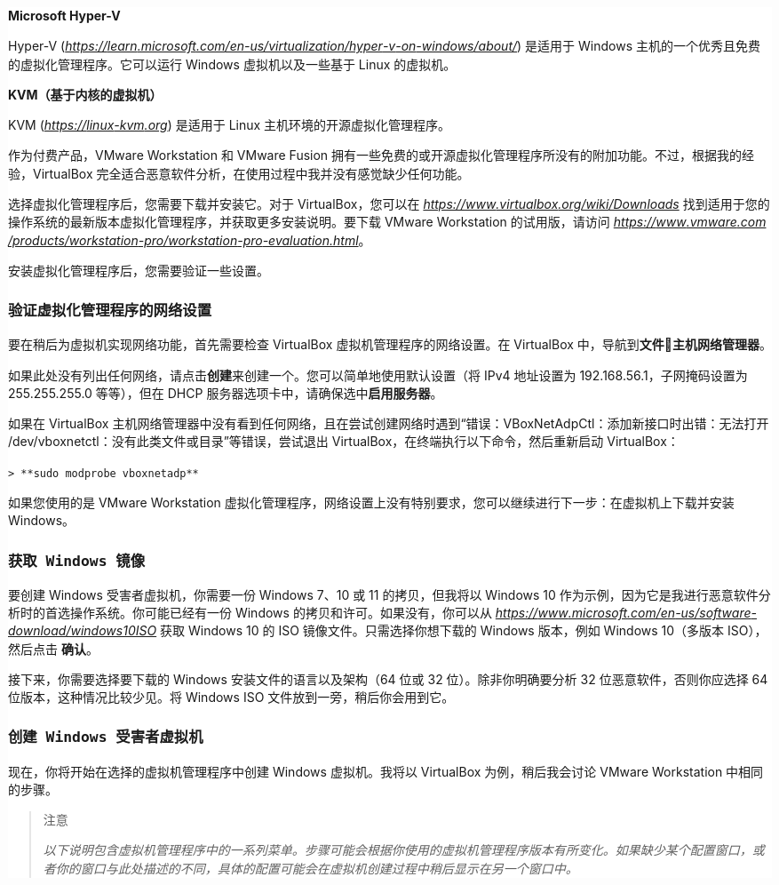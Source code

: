 **Microsoft Hyper-V**

Hyper-V ([*https://<wbr>learn<wbr>.microsoft<wbr>.com<wbr>/en<wbr>-us<wbr>/virtualization<wbr>/hyper<wbr>-v<wbr>-on<wbr>-windows<wbr>/about<wbr>/*](https://learn.microsoft.com/en-us/virtualization/hyper-v-on-windows/about/)) 是适用于 Windows 主机的一个优秀且免费的虚拟化管理程序。它可以运行 Windows 虚拟机以及一些基于 Linux 的虚拟机。

**KVM（基于内核的虚拟机）**

KVM ([*https://<wbr>linux<wbr>-kvm<wbr>.org*](https://linux-kvm.org)) 是适用于 Linux 主机环境的开源虚拟化管理程序。

作为付费产品，VMware Workstation 和 VMware Fusion 拥有一些免费的或开源虚拟化管理程序所没有的附加功能。不过，根据我的经验，VirtualBox 完全适合恶意软件分析，在使用过程中我并没有感觉缺少任何功能。

选择虚拟化管理程序后，您需要下载并安装它。对于 VirtualBox，您可以在 [*https://<wbr>www<wbr>.virtualbox<wbr>.org<wbr>/wiki<wbr>/Downloads*](https://www.virtualbox.org/wiki/Downloads) 找到适用于您的操作系统的最新版本虚拟化管理程序，并获取更多安装说明。要下载 VMware Workstation 的试用版，请访问 [*https://<wbr>www<wbr>.vmware<wbr>.com<wbr>/products<wbr>/workstation<wbr>-pro<wbr>/workstation<wbr>-pro<wbr>-evaluation<wbr>.html*](https://www.vmware.com/products/workstation-pro/workstation-pro-evaluation.html)。

安装虚拟化管理程序后，您需要验证一些设置。

### <samp class="SANS_Futura_Std_Bold_Condensed_Oblique_I_11">验证虚拟化管理程序的网络设置</samp>

要在稍后为虚拟机实现网络功能，首先需要检查 VirtualBox 虚拟机管理程序的网络设置。在 VirtualBox 中，导航到**文件****主机网络管理器**。

如果此处没有列出任何网络，请点击**创建**来创建一个。您可以简单地使用默认设置（将 IPv4 地址设置为 192.168.56.1，子网掩码设置为 255.255.255.0 等等），但在 DHCP 服务器选项卡中，请确保选中**启用服务器**。

如果在 VirtualBox 主机网络管理器中没有看到任何网络，且在尝试创建网络时遇到“错误：VBoxNetAdpCtl：添加新接口时出错：无法打开 /dev/vboxnetctl：没有此类文件或目录”等错误，尝试退出 VirtualBox，在终端执行以下命令，然后重新启动 VirtualBox：

```
> **sudo modprobe vboxnetadp**
```

如果您使用的是 VMware Workstation 虚拟化管理程序，网络设置上没有特别要求，您可以继续进行下一步：在虚拟机上下载并安装 Windows。

### <samp class="SANS_Futura_Std_Bold_Condensed_Oblique_I_11">获取 Windows 镜像</samp>

要创建 Windows 受害者虚拟机，你需要一份 Windows 7、10 或 11 的拷贝，但我将以 Windows 10 作为示例，因为它是我进行恶意软件分析时的首选操作系统。你可能已经有一份 Windows 的拷贝和许可。如果没有，你可以从 [*https://<wbr>www<wbr>.microsoft<wbr>.com<wbr>/en<wbr>-us<wbr>/software<wbr>-download<wbr>/windows10ISO*](https://www.microsoft.com/en-us/software-download/windows10ISO) 获取 Windows 10 的 ISO 镜像文件。只需选择你想下载的 Windows 版本，例如 Windows 10（多版本 ISO），然后点击 **确认**。

接下来，你需要选择要下载的 Windows 安装文件的语言以及架构（64 位或 32 位）。除非你明确要分析 32 位恶意软件，否则你应选择 64 位版本，这种情况比较少见。将 Windows ISO 文件放到一旁，稍后你会用到它。

### <samp class="SANS_Futura_Std_Bold_Condensed_Oblique_I_11">创建 Windows 受害者虚拟机</samp>

现在，你将开始在选择的虚拟机管理程序中创建 Windows 虚拟机。我将以 VirtualBox 为例，稍后我会讨论 VMware Workstation 中相同的步骤。

> <samp class="SANS_Dogma_OT_Bold_B_15">注意</samp>
> 
> *以下说明包含虚拟机管理程序中的一系列菜单。步骤可能会根据你使用的虚拟机管理程序版本有所变化。如果缺少某个配置窗口，或者你的窗口与此处描述的不同，具体的配置可能会在虚拟机创建过程中稍后显示在另一个窗口中。*
